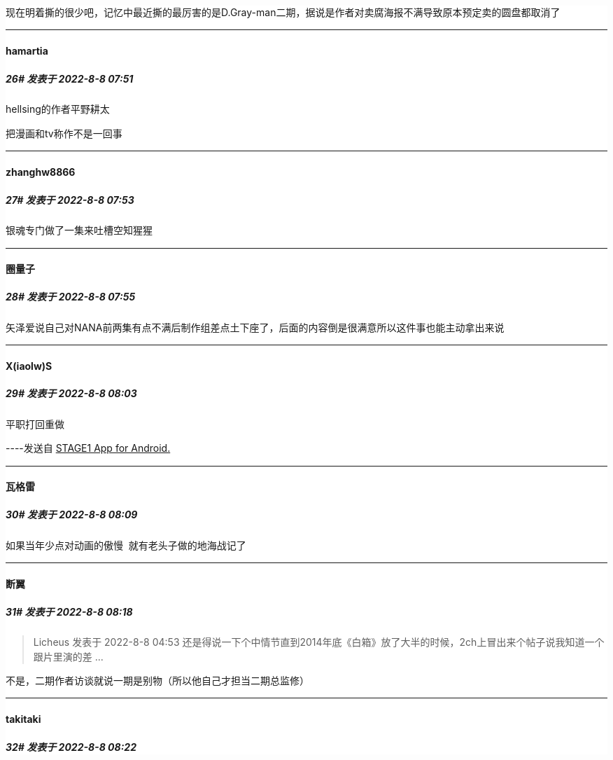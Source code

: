 现在明着撕的很少吧，记忆中最近撕的最厉害的是D.Gray-man二期，据说是作者对卖腐海报不满导致原本预定卖的圆盘都取消了

*****

####  hamartia  
##### 26#       发表于 2022-8-8 07:51

hellsing的作者平野耕太

把漫画和tv称作不是一回事

*****

####  zhanghw8866  
##### 27#       发表于 2022-8-8 07:53

银魂专门做了一集来吐槽空知猩猩

*****

####  圈量子  
##### 28#       发表于 2022-8-8 07:55

矢泽爱说自己对NANA前两集有点不满后制作组差点土下座了，后面的内容倒是很满意所以这件事也能主动拿出来说

*****

####  X(iaolw)S  
##### 29#       发表于 2022-8-8 08:03

平职打回重做

----发送自 [STAGE1 App for Android.](http://stage1.5j4m.com/?1.37)

*****

####  瓦格雷  
##### 30#       发表于 2022-8-8 08:09

如果当年少点对动画的傲慢  就有老头子做的地海战记了   



*****

####  断翼  
##### 31#       发表于 2022-8-8 08:18

<blockquote>Licheus 发表于 2022-8-8 04:53
还是得说一下个中情节直到2014年底《白箱》放了大半的时候，2ch上冒出来个帖子说我知道一个跟片里演的差 ...</blockquote>
不是，二期作者访谈就说一期是别物（所以他自己才担当二期总监修）

*****

####  takitaki  
##### 32#       发表于 2022-8-8 08:22
